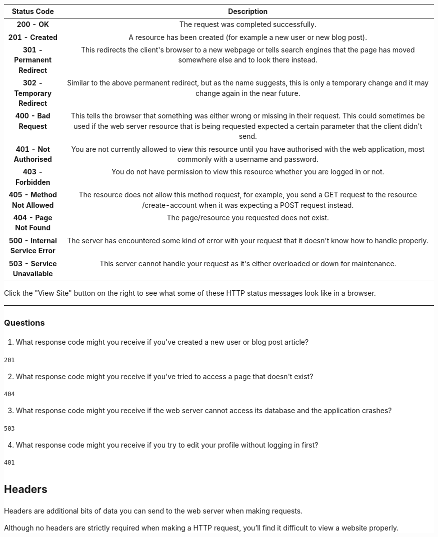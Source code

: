 |Status Code|Description|
|:------------:|:-------------:|
|**200 - OK**|The request was completed successfully.|
|**201 - Created**|A resource has been created (for example a new user or new blog post).|
|**301 - Permanent Redirect**|This redirects the client's browser to a new webpage or tells search engines that the page has moved somewhere else and to look there instead.|
|**302 - Temporary Redirect**|Similar to the above permanent redirect, but as the name suggests, this is only a temporary change and it may change again in the near future.|
|**400 - Bad Request**|This tells the browser that something was either wrong or missing in their request. This could sometimes be used if the web server resource that is being requested expected a certain parameter that the client didn't send.|
|**401 - Not Authorised**|You are not currently allowed to view this resource until you have authorised with the web application, most commonly with a username and password.|
|**403 - Forbidden**|You do not have permission to view this resource whether you are logged in or not.|
|**405 - Method Not Allowed**|The resource does not allow this method request, for example, you send a GET request to the resource /create-account when it was expecting a POST request instead.|
|**404 - Page Not Found**|The page/resource you requested does not exist.|
|**500 - Internal Service Error**|The server has encountered some kind of error with your request that it doesn't know how to handle properly.|
|**503 - Service Unavailable**|This server cannot handle your request as it's either overloaded or down for maintenance.|

Click the "View Site" button on the right to see what some of these HTTP status messages look like in a browser.  

---

### Questions

1. What response code might you receive if you've created a new user or blog post article?  
```
201
```

2. What response code might you receive if you've tried to access a page that doesn't exist?
```
404
```

3. What response code might you receive if the web server cannot access its database and the application crashes?  
```
503
```

4. What response code might you receive if you try to edit your profile without logging in first?
```
401
```

## Headers
Headers are additional bits of data you can send to the web server when making requests.

Although no headers are strictly required when making a HTTP request, you’ll find it difficult to view a website properly.

